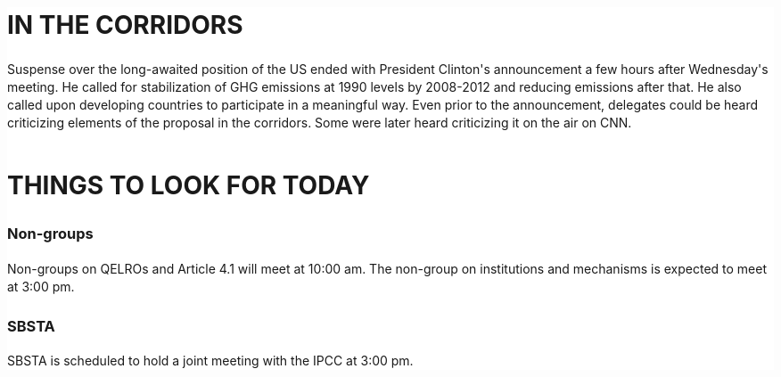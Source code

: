 # IN THE CORRIDORS

Suspense over the long-awaited position of the US ended  with President Clinton's announcement a few hours after  Wednesday's meeting. He called for stabilization of GHG  emissions at 1990 levels by 2008-2012 and reducing  emissions after that. He also called upon developing  countries to participate in a meaningful way. Even prior to  the announcement, delegates could be heard criticizing  elements of the proposal in the corridors. Some were later  heard criticizing it on the air on CNN.

# THINGS TO LOOK FOR TODAY

### Non-groups

Non-groups on QELROs and Article 4.1 will meet  at 10:00 am. The non-group on institutions and mechanisms  is expected to meet at 3:00 pm.

### SBSTA

SBSTA is scheduled to hold a joint meeting with the  IPCC at 3:00 pm.